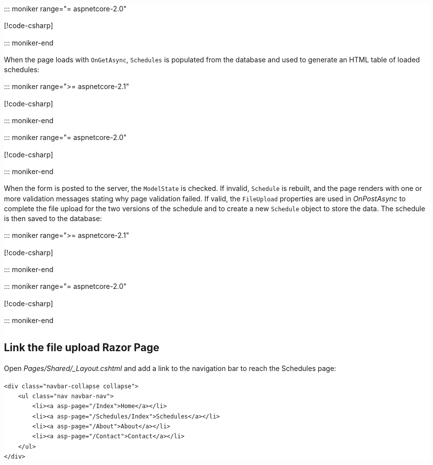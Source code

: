 ::: moniker range="= aspnetcore-2.0"

[!code-csharp[](upload-files/snapshot_samples/1.x/RazorPagesMovie/Pages/Schedules/Index.cshtml.cs?name=snippet2)]

::: moniker-end

When the page loads with `OnGetAsync`, `Schedules` is populated from the database and used to generate an HTML table of loaded schedules:

::: moniker range=">= aspnetcore-2.1"

[!code-csharp[](upload-files/snapshot_samples/2.x/RazorPagesMovie/Pages/Schedules/Index.cshtml.cs?name=snippet3)]

::: moniker-end

::: moniker range="= aspnetcore-2.0"

[!code-csharp[](upload-files/snapshot_samples/1.x/RazorPagesMovie/Pages/Schedules/Index.cshtml.cs?name=snippet3)]

::: moniker-end

When the form is posted to the server, the `ModelState` is checked. If invalid, `Schedule` is rebuilt, and the page renders with one or more validation messages stating why page validation failed. If valid, the `FileUpload` properties are used in *OnPostAsync* to complete the file upload for the two versions of the schedule and to create a new `Schedule` object to store the data. The schedule is then saved to the database:

::: moniker range=">= aspnetcore-2.1"

[!code-csharp[](upload-files/snapshot_samples/2.x/RazorPagesMovie/Pages/Schedules/Index.cshtml.cs?name=snippet4)]

::: moniker-end

::: moniker range="= aspnetcore-2.0"

[!code-csharp[](upload-files/snapshot_samples/1.x/RazorPagesMovie/Pages/Schedules/Index.cshtml.cs?name=snippet4)]

::: moniker-end

## Link the file upload Razor Page

Open *Pages/Shared/_Layout.cshtml* and add a link to the navigation bar to reach the Schedules page:

```cshtml
<div class="navbar-collapse collapse">
    <ul class="nav navbar-nav">
        <li><a asp-page="/Index">Home</a></li>
        <li><a asp-page="/Schedules/Index">Schedules</a></li>
        <li><a asp-page="/About">About</a></li>
        <li><a asp-page="/Contact">Contact</a></li>
    </ul>
</div>
```

